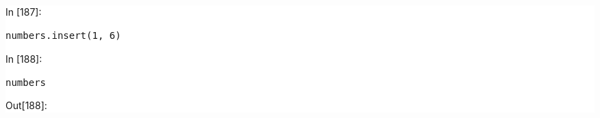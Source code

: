 </div>

</div>

</div>

</div>

<div class="cell border-box-sizing code_cell rendered">

<div class="input">

<div class="prompt input_prompt">In [187]:</div>

<div class="inner_cell">

<div class="input_area">

<div class=" highlight hl-ipython2">

<pre><span></span><span class="n">numbers</span><span class="o">.</span><span class="n">insert</span><span class="p">(</span><span class="mi">1</span><span class="p">,</span> <span class="mi">6</span><span class="p">)</span>
</pre>

</div>

</div>

</div>

</div>

</div>

<div class="cell border-box-sizing code_cell rendered">

<div class="input">

<div class="prompt input_prompt">In [188]:</div>

<div class="inner_cell">

<div class="input_area">

<div class=" highlight hl-ipython2">

<pre><span></span><span class="n">numbers</span>
</pre>

</div>

</div>

</div>

</div>

<div class="output_wrapper">

<div class="output">

<div class="output_area">

<div class="prompt output_prompt">Out[188]:</div>
